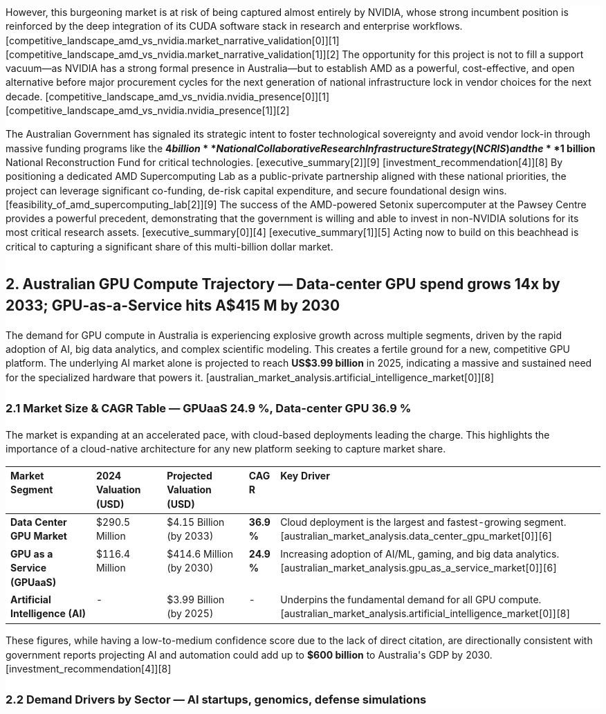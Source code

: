However, this burgeoning market is at risk of being captured almost entirely by NVIDIA, whose strong incumbent position is reinforced by the deep integration of its CUDA software stack in research and enterprise workflows. [competitive_landscape_amd_vs_nvidia.market_narrative_validation[0]][1] [competitive_landscape_amd_vs_nvidia.market_narrative_validation[1]][2] The opportunity for this project is not to fill a support vacuum—as NVIDIA has a strong formal presence in Australia—but to establish AMD as a powerful, cost-effective, and open alternative before major procurement cycles for the next generation of national infrastructure lock in vendor choices for the next decade. [competitive_landscape_amd_vs_nvidia.nvidia_presence[0]][1] [competitive_landscape_amd_vs_nvidia.nvidia_presence[1]][2]

The Australian Government has signaled its strategic intent to foster technological sovereignty and avoid vendor lock-in through massive funding programs like the **$4 billion** National Collaborative Research Infrastructure Strategy (NCRIS) and the **$1 billion** National Reconstruction Fund for critical technologies. [executive_summary[2]][9] [investment_recommendation[4]][8] By positioning a dedicated AMD Supercomputing Lab as a public-private partnership aligned with these national priorities, the project can leverage significant co-funding, de-risk capital expenditure, and secure foundational design wins. [feasibility_of_amd_supercomputing_lab[2]][9] The success of the AMD-powered Setonix supercomputer at the Pawsey Centre provides a powerful precedent, demonstrating that the government is willing and able to invest in non-NVIDIA solutions for its most critical research assets. [executive_summary[0]][4] [executive_summary[1]][5] Acting now to build on this beachhead is critical to capturing a significant share of this multi-billion dollar market.

## 2. Australian GPU Compute Trajectory — Data-center GPU spend grows 14x by 2033; GPU-as-a-Service hits A$415 M by 2030

The demand for GPU compute in Australia is experiencing explosive growth across multiple segments, driven by the rapid adoption of AI, big data analytics, and complex scientific modeling. This creates a fertile ground for a new, competitive GPU platform. The underlying AI market alone is projected to reach **US$3.99 billion** in 2025, indicating a massive and sustained need for the specialized hardware that powers it. [australian_market_analysis.artificial_intelligence_market[0]][8]

### 2.1 Market Size & CAGR Table — GPUaaS 24.9 %, Data-center GPU 36.9 %

The market is expanding at an accelerated pace, with cloud-based deployments leading the charge. This highlights the importance of a cloud-native architecture for any new platform seeking to capture market share.

| Market Segment | 2024 Valuation (USD) | Projected Valuation (USD) | CAGR | Key Driver |
| :--- | :--- | :--- | :--- | :--- |
| **Data Center GPU Market** | $290.5 Million | $4.15 Billion (by 2033) | **36.9%** | Cloud deployment is the largest and fastest-growing segment. [australian_market_analysis.data_center_gpu_market[0]][6] |
| **GPU as a Service (GPUaaS)** | $116.4 Million | $414.6 Million (by 2030) | **24.9%** | Increasing adoption of AI/ML, gaming, and big data analytics. [australian_market_analysis.gpu_as_a_service_market[0]][6] |
| **Artificial Intelligence (AI)** | - | $3.99 Billion (by 2025) | - | Underpins the fundamental demand for all GPU compute. [australian_market_analysis.artificial_intelligence_market[0]][8] |

These figures, while having a low-to-medium confidence score due to the lack of direct citation, are directionally consistent with government reports projecting AI and automation could add up to **$600 billion** to Australia's GDP by 2030. [investment_recommendation[4]][8]

### 2.2 Demand Drivers by Sector — AI startups, genomics, defense simulations
